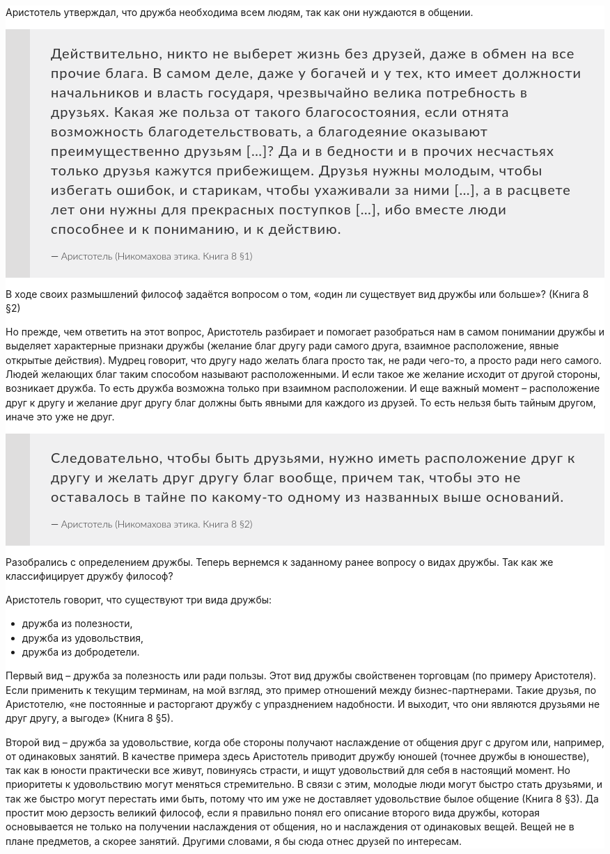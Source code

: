 Аристотель утверждал, что дружба необходима всем людям, так как они нуждаются в общении. 

<blockquote style="margin: 0; background: #F0F0F1;color: #333334;padding: 20px 30px;position: relative;border-left: 35px solid #DFDEDE;font-family: 'Lato', sans-serif;">
  <p style="margin: 0 0 16px;font-size: 20px;letter-spacing: .05em;line-height: 1.4;">Действительно, никто не выберет жизнь без друзей, даже в обмен на все прочие блага. В самом деле, даже у богачей и у тех, кто имеет должности начальников и власть государя, чрезвычайно велика потребность в друзьях. Какая же польза от такого благосостояния, если отнята возможность благодетельствовать, а благодеяние оказывают преимущественно друзьям […]? Да и в бедности и в прочих несчастьях только друзья кажутся прибежищем. Друзья нужны молодым, чтобы избегать ошибок, и старикам, чтобы ухаживали за ними […], а в расцвете лет они нужны для прекрасных поступков […], ибо вместе люди способнее и к пониманию, и к действию.</p>
  <footer>— <cite style="font-style: normal;font-weight: 300;">Аристотель (Никомахова этика. Книга 8 §1)</cite></footer>
</blockquote>

В ходе своих размышлений философ задаётся вопросом о том, «один ли существует вид дружбы или больше»? (Книга 8 §2)

Но прежде, чем ответить на этот вопрос, Аристотель разбирает и помогает разобраться нам в самом понимании дружбы и выделяет характерные признаки дружбы (желание благ другу ради самого друга, взаимное расположение, явные открытые действия). Мудрец говорит, что другу надо желать блага просто так, не ради чего-то, а просто ради него самого. Людей желающих благ таким способом называют расположенными. И если такое же желание исходит от другой стороны, возникает дружба. То есть дружба возможна только при взаимном расположении. И еще важный момент – расположение друг к другу и желание друг другу благ должны быть явными для каждого из друзей. То есть нельзя быть тайным другом, иначе это уже не друг.

<blockquote style="margin: 0; background: #F0F0F1;color: #333334;padding: 20px 30px;position: relative;border-left: 35px solid #DFDEDE;font-family: 'Lato', sans-serif;">
  <p style="margin: 0 0 16px;font-size: 20px;letter-spacing: .05em;line-height: 1.4;">Следовательно, чтобы быть друзьями, нужно иметь расположение друг к другу и желать друг другу благ вообще, причем так, чтобы это не оставалось в тайне по какому-то одному из названных выше оснований.</p>
  <footer>— <cite style="font-style: normal;font-weight: 300;">Аристотель (Никомахова этика. Книга 8 §2)</cite></footer>
</blockquote>

Разобрались с определением дружбы. Теперь вернемся к заданному ранее вопросу о видах дружбы. Так как же классифицирует дружбу философ? 

Аристотель говорит, что существуют три вида дружбы: 

- дружба из полезности, 
- дружба из удовольствия,
- дружба из добродетели.

Первый вид – дружба за полезность или ради пользы. Этот вид дружбы свойственен торговцам (по примеру Аристотеля). Если применить к текущим терминам, на мой взгляд, это пример отношений между бизнес-партнерами. Такие друзья, по Аристотелю, «не постоянные и расторгают дружбу с упразднением надобности. И выходит, что они являются друзьями не друг другу, а выгоде» (Книга 8 §5).

Второй вид – дружба за удовольствие, когда обе стороны получают наслаждение от общения друг с другом или, например, от одинаковых занятий. В качестве примера здесь Аристотель приводит дружбу юношей (точнее дружбы в юношестве), так как в юности практически все живут, повинуясь страсти, и ищут удовольствий для себя в настоящий момент. Но приоритеты к удовольствию могут меняться стремительно. В связи с этим, молодые люди могут быстро стать друзьями, и так же быстро могут перестать ими быть, потому что им уже не доставляет удовольствие былое общение (Книга 8 §3). Да простит мою дерзость великий философ, если я правильно понял его описание второго вида дружбы, которая основывается не только на получении наслаждения от общения, но и наслаждения от одинаковых вещей. Вещей не в плане предметов, а скорее занятий. Другими словами, я бы сюда отнес друзей по интересам. 
